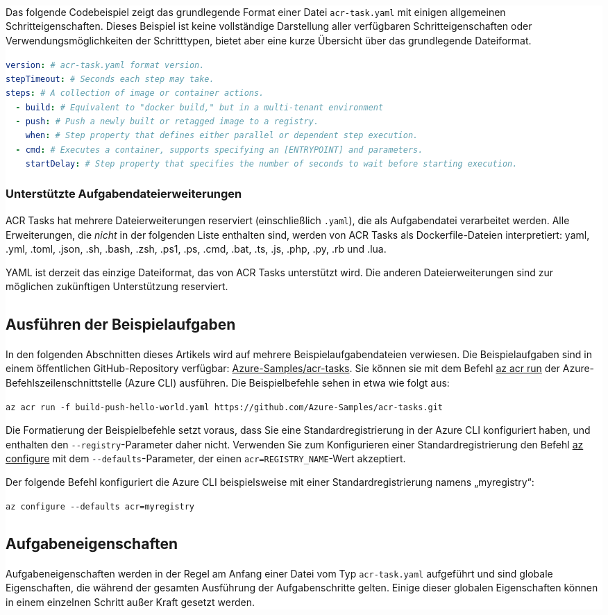 Das folgende Codebeispiel zeigt das grundlegende Format einer Datei `acr-task.yaml` mit einigen allgemeinen Schritteigenschaften. Dieses Beispiel ist keine vollständige Darstellung aller verfügbaren Schritteigenschaften oder Verwendungsmöglichkeiten der Schritttypen, bietet aber eine kurze Übersicht über das grundlegende Dateiformat.

```yml
version: # acr-task.yaml format version.
stepTimeout: # Seconds each step may take.
steps: # A collection of image or container actions.
  - build: # Equivalent to "docker build," but in a multi-tenant environment
  - push: # Push a newly built or retagged image to a registry.
    when: # Step property that defines either parallel or dependent step execution.
  - cmd: # Executes a container, supports specifying an [ENTRYPOINT] and parameters.
    startDelay: # Step property that specifies the number of seconds to wait before starting execution.
```

### <a name="supported-task-filename-extensions"></a>Unterstützte Aufgabendateierweiterungen

ACR Tasks hat mehrere Dateierweiterungen reserviert (einschließlich `.yaml`), die als Aufgabendatei verarbeitet werden. Alle Erweiterungen, die *nicht* in der folgenden Liste enthalten sind, werden von ACR Tasks als Dockerfile-Dateien interpretiert: yaml, .yml, .toml, .json, .sh, .bash, .zsh, .ps1, .ps, .cmd, .bat, .ts, .js, .php, .py, .rb und .lua.

YAML ist derzeit das einzige Dateiformat, das von ACR Tasks unterstützt wird. Die anderen Dateierweiterungen sind zur möglichen zukünftigen Unterstützung reserviert.

## <a name="run-the-sample-tasks"></a>Ausführen der Beispielaufgaben

In den folgenden Abschnitten dieses Artikels wird auf mehrere Beispielaufgabendateien verwiesen. Die Beispielaufgaben sind in einem öffentlichen GitHub-Repository verfügbar: [Azure-Samples/acr-tasks][acr-tasks]. Sie können sie mit dem Befehl [az acr run][az-acr-run] der Azure-Befehlszeilenschnittstelle (Azure CLI) ausführen. Die Beispielbefehle sehen in etwa wie folgt aus:

```azurecli
az acr run -f build-push-hello-world.yaml https://github.com/Azure-Samples/acr-tasks.git
```

Die Formatierung der Beispielbefehle setzt voraus, dass Sie eine Standardregistrierung in der Azure CLI konfiguriert haben, und enthalten den `--registry`-Parameter daher nicht. Verwenden Sie zum Konfigurieren einer Standardregistrierung den Befehl [az configure][az-configure] mit dem `--defaults`-Parameter, der einen `acr=REGISTRY_NAME`-Wert akzeptiert.

Der folgende Befehl konfiguriert die Azure CLI beispielsweise mit einer Standardregistrierung namens „myregistry“:

```azurecli
az configure --defaults acr=myregistry
```

## <a name="task-properties"></a>Aufgabeneigenschaften

Aufgabeneigenschaften werden in der Regel am Anfang einer Datei vom Typ `acr-task.yaml` aufgeführt und sind globale Eigenschaften, die während der gesamten Ausführung der Aufgabenschritte gelten. Einige dieser globalen Eigenschaften können in einem einzelnen Schritt außer Kraft gesetzt werden.


[acr-tasks]: https://github.com/Azure-Samples/acr-tasks
[az-acr-run]: /cli/azure/acr#az-acr-run
[az-acr-task-create]: /cli/azure/acr/task#az-acr-task-create
[az-configure]: /cli/azure/reference-index#az-configure